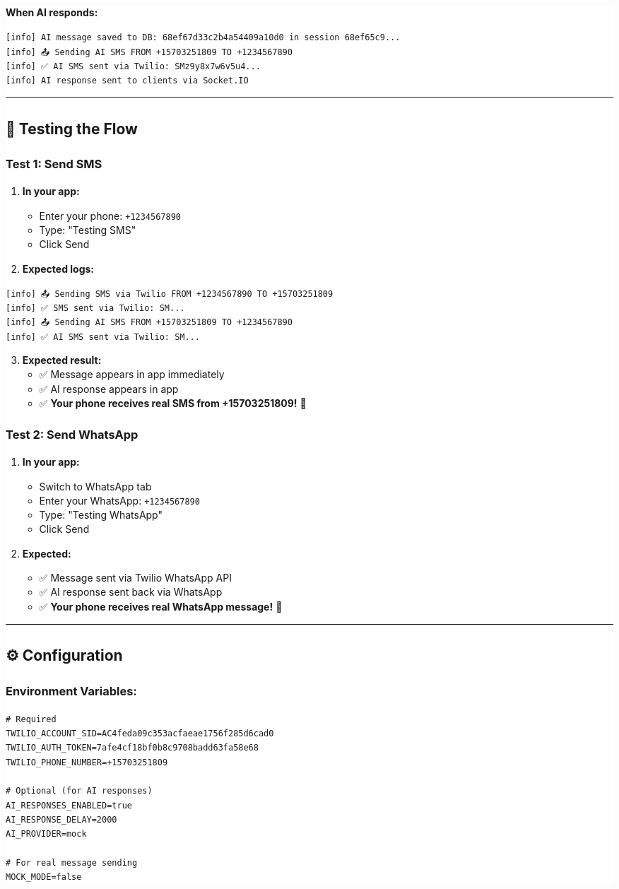 **When AI responds:**
```
[info] AI message saved to DB: 68ef67d33c2b4a54409a10d0 in session 68ef65c9...
[info] 📤 Sending AI SMS FROM +15703251809 TO +1234567890
[info] ✅ AI SMS sent via Twilio: SMz9y8x7w6v5u4...
[info] AI response sent to clients via Socket.IO
```

---

## 🚀 **Testing the Flow**

### **Test 1: Send SMS**

1. **In your app:**
   - Enter your phone: `+1234567890`
   - Type: "Testing SMS"
   - Click Send

2. **Expected logs:**
```
[info] 📤 Sending SMS via Twilio FROM +1234567890 TO +15703251809
[info] ✅ SMS sent via Twilio: SM...
[info] 📤 Sending AI SMS FROM +15703251809 TO +1234567890
[info] ✅ AI SMS sent via Twilio: SM...
```

3. **Expected result:**
   - ✅ Message appears in app immediately
   - ✅ AI response appears in app
   - ✅ **Your phone receives real SMS from +15703251809!** 📱

### **Test 2: Send WhatsApp**

1. **In your app:**
   - Switch to WhatsApp tab
   - Enter your WhatsApp: `+1234567890`
   - Type: "Testing WhatsApp"
   - Click Send

2. **Expected:**
   - ✅ Message sent via Twilio WhatsApp API
   - ✅ AI response sent back via WhatsApp
   - ✅ **Your phone receives real WhatsApp message!** 📱

---

## ⚙️ **Configuration**

### **Environment Variables:**

```env
# Required
TWILIO_ACCOUNT_SID=AC4feda09c353acfaeae1756f285d6cad0
TWILIO_AUTH_TOKEN=7afe4cf18bf0b8c9708badd63fa58e68
TWILIO_PHONE_NUMBER=+15703251809

# Optional (for AI responses)
AI_RESPONSES_ENABLED=true
AI_RESPONSE_DELAY=2000
AI_PROVIDER=mock

# For real message sending
MOCK_MODE=false
```
